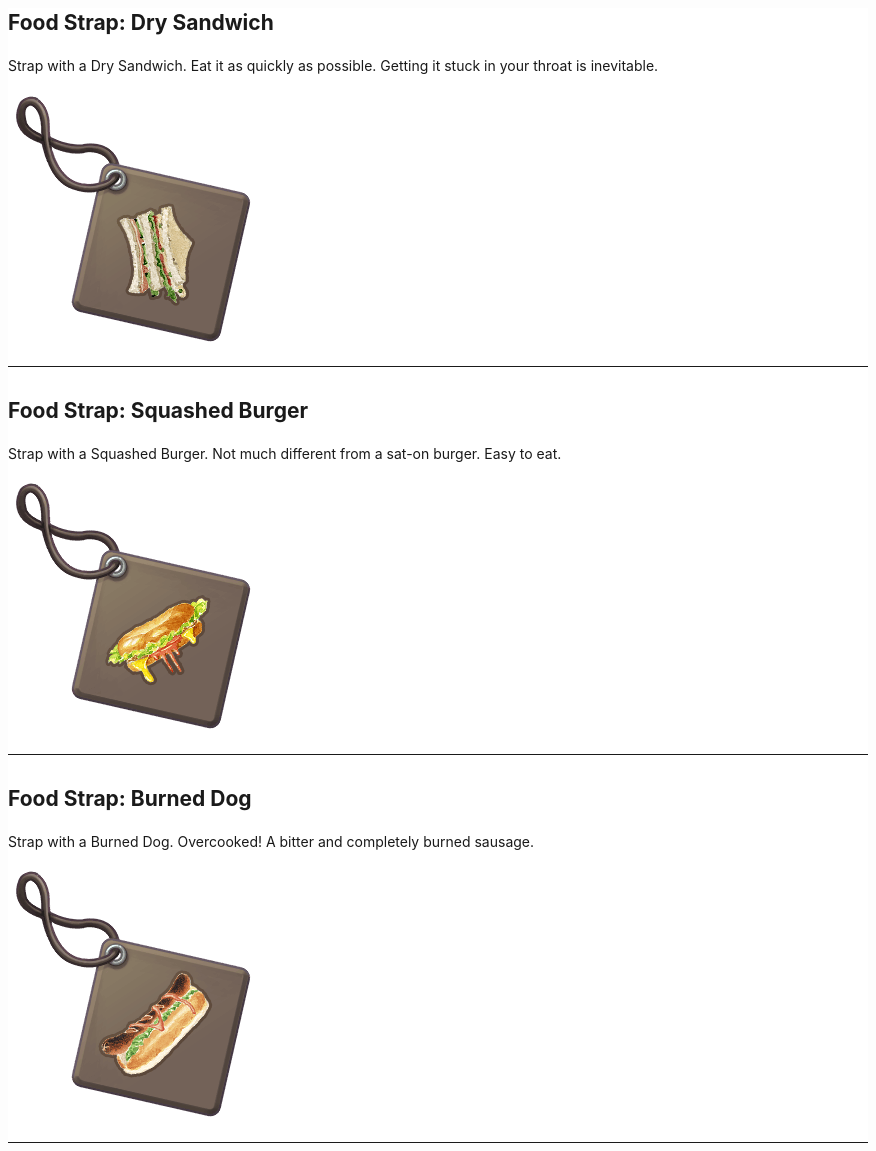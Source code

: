 
## Food Strap: Dry Sandwich

Strap with a Dry Sandwich. Eat it as quickly as possible. Getting it stuck in your throat is inevitable.

![](../../../assets/destiny-dc/items/food-strap/img/1033.png)  

---

## Food Strap: Squashed Burger

Strap with a Squashed Burger. Not much different from a sat-on burger. Easy to eat.

![](../../../assets/destiny-dc/items/food-strap/img/1034.png)  

---

## Food Strap: Burned Dog

Strap with a Burned Dog. Overcooked! A bitter and completely burned sausage.

![](../../../assets/destiny-dc/items/food-strap/img/1035.png)  

---